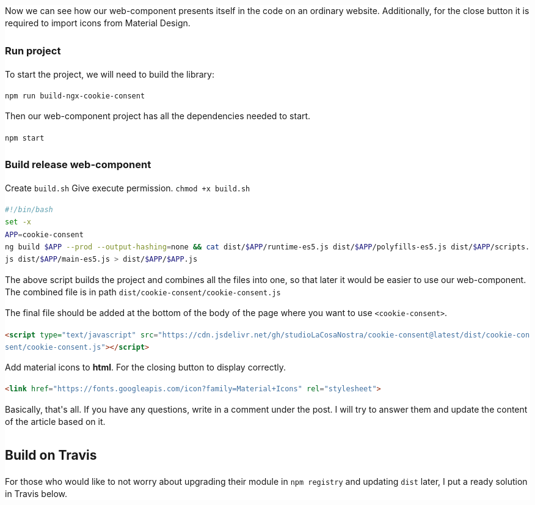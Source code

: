 ```html
```

Now we can see how our web-component presents itself in the code on an ordinary website.  Additionally, for the close button it is required to import icons from Material Design.

### Run project

To start the project, we will need to build the library:

```bash
npm run build-ngx-cookie-consent
```

Then our web-component project has all the dependencies needed to start.

```bash
npm start
```

### Build release web-component

Create `build.sh`
Give execute permission. `chmod +x build.sh`

```bash
#!/bin/bash
set -x
APP=cookie-consent
ng build $APP --prod --output-hashing=none && cat dist/$APP/runtime-es5.js dist/$APP/polyfills-es5.js dist/$APP/scripts.js dist/$APP/main-es5.js > dist/$APP/$APP.js
```

The above script builds the project and combines all the files into one, so that later it would be easier to use our web-component. The combined file is in path `dist/cookie-consent/cookie-consent.js`

The final file should be added at the bottom of the body of the page where you want to use `<cookie-consent>`.

```html
<script type="text/javascript" src="https://cdn.jsdelivr.net/gh/studioLaCosaNostra/cookie-consent@latest/dist/cookie-consent/cookie-consent.js"></script>
```

Add material icons to **html**. For the closing button to display correctly.

```html
<link href="https://fonts.googleapis.com/icon?family=Material+Icons" rel="stylesheet">
```

Basically, that's all. If you have any questions, write in a comment under the post. I will try to answer them and update the content of the article based on it.

## Build on Travis

For those who would like to not worry about upgrading their module in `npm registry` and updating `dist` later, I put a ready solution in Travis below.
